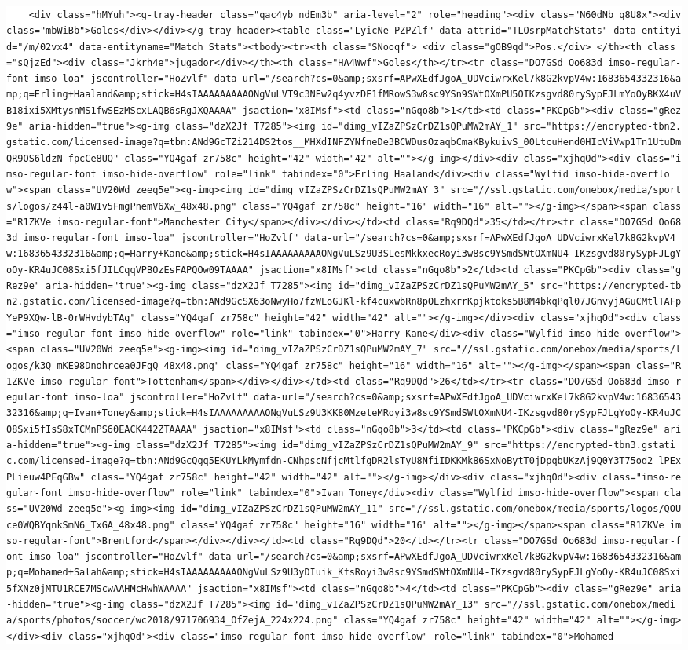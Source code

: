 		<div class="hMYuh"><g-tray-header class="qac4yb ndEm3b" aria-level="2" role="heading"><div class="N60dNb q8U8x"><div class="mbWiBb">Goles</div></div></g-tray-header><table class="LyicNe PZPZlf" data-attrid="TLOsrpMatchStats" data-entityid="/m/02vx4" data-entityname="Match Stats"><tbody><tr><th class="SNooqf"> <div class="gOB9qd">Pos.</div> </th><th class="sQjzEd"><div class="Jkrh4e">jugador</div></th><th class="HA4Wwf">Goles</th></tr><tr class="DO7GSd Oo683d imso-regular-font imso-loa" jscontroller="HoZvlf" data-url="/search?cs=0&amp;sxsrf=APwXEdfJgoA_UDVciwrxKel7k8G2kvpV4w:1683654332316&amp;q=Erling+Haaland&amp;stick=H4sIAAAAAAAAAONgVuLVT9c3NEw2q4yvzDE1fMRowS3w8sc9YSn9SWtOXmPU5OIKzsgvd80rySypFJLmYoOyBKX4uVB18ixi5XMtysnMS1fwSEzMScxLAQB6sRgJXQAAAA" jsaction="x8IMsf"><td class="nGqo8b">1</td><td class="PKCpGb"><div class="gRez9e" aria-hidden="true"><g-img class="dzX2Jf T7285"><img id="dimg_vIZaZPSzCrDZ1sQPuMW2mAY_1" src="https://encrypted-tbn2.gstatic.com/licensed-image?q=tbn:ANd9GcTZi214DS2tos__MHXdINFZYNfneDe3BCWDusOzaqbCmaKBykuivS_00LtcuHend0HIcViVwp1Tn1UtuDmQR9OS6ldzN-fpcCe8UQ" class="YQ4gaf zr758c" height="42" width="42" alt=""></g-img></div><div class="xjhqOd"><div class="imso-regular-font imso-hide-overflow" role="link" tabindex="0">Erling Haaland</div><div class="Wylfid imso-hide-overflow"><span class="UV20Wd zeeq5e"><g-img><img id="dimg_vIZaZPSzCrDZ1sQPuMW2mAY_3" src="//ssl.gstatic.com/onebox/media/sports/logos/z44l-a0W1v5FmgPnemV6Xw_48x48.png" class="YQ4gaf zr758c" height="16" width="16" alt=""></g-img></span><span class="R1ZKVe imso-regular-font">Manchester City</span></div></div></td><td class="Rq9DQd">35</td></tr><tr class="DO7GSd Oo683d imso-regular-font imso-loa" jscontroller="HoZvlf" data-url="/search?cs=0&amp;sxsrf=APwXEdfJgoA_UDVciwrxKel7k8G2kvpV4w:1683654332316&amp;q=Harry+Kane&amp;stick=H4sIAAAAAAAAAONgVuLSz9U3SLesMkkxecRoyi3w8sc9YSmdSWtOXmNU4-IKzsgvd80rySypFJLgYoOy-KR4uJC08Sxi5fJILCqqVPBOzEsFAPQOw09TAAAA" jsaction="x8IMsf"><td class="nGqo8b">2</td><td class="PKCpGb"><div class="gRez9e" aria-hidden="true"><g-img class="dzX2Jf T7285"><img id="dimg_vIZaZPSzCrDZ1sQPuMW2mAY_5" src="https://encrypted-tbn2.gstatic.com/licensed-image?q=tbn:ANd9GcSX63oNwyHo7fzWLoGJKl-kf4cuxwbRn8pOLzhxrrKpjktoks5B8M4bkqPql07JGnvyjAGuCMtlTAFpYeP9XQw-lB-0rWHvdybTAg" class="YQ4gaf zr758c" height="42" width="42" alt=""></g-img></div><div class="xjhqOd"><div class="imso-regular-font imso-hide-overflow" role="link" tabindex="0">Harry Kane</div><div class="Wylfid imso-hide-overflow"><span class="UV20Wd zeeq5e"><g-img><img id="dimg_vIZaZPSzCrDZ1sQPuMW2mAY_7" src="//ssl.gstatic.com/onebox/media/sports/logos/k3Q_mKE98Dnohrcea0JFgQ_48x48.png" class="YQ4gaf zr758c" height="16" width="16" alt=""></g-img></span><span class="R1ZKVe imso-regular-font">Tottenham</span></div></div></td><td class="Rq9DQd">26</td></tr><tr class="DO7GSd Oo683d imso-regular-font imso-loa" jscontroller="HoZvlf" data-url="/search?cs=0&amp;sxsrf=APwXEdfJgoA_UDVciwrxKel7k8G2kvpV4w:1683654332316&amp;q=Ivan+Toney&amp;stick=H4sIAAAAAAAAAONgVuLSz9U3KK80MzeteMRoyi3w8sc9YSmdSWtOXmNU4-IKzsgvd80rySypFJLgYoOy-KR4uJC08Sxi5fIsS8xTCMnPS60EACK442ZTAAAA" jsaction="x8IMsf"><td class="nGqo8b">3</td><td class="PKCpGb"><div class="gRez9e" aria-hidden="true"><g-img class="dzX2Jf T7285"><img id="dimg_vIZaZPSzCrDZ1sQPuMW2mAY_9" src="https://encrypted-tbn3.gstatic.com/licensed-image?q=tbn:ANd9GcQgq5EKUYLkMymfdn-CNhpscNfjcMtlfgDR2lsTyU8NfiIDKKMk86SxNoBytT0jDpqbUKzAj9Q0Y3T75od2_lPExPLieuw4PEqGBw" class="YQ4gaf zr758c" height="42" width="42" alt=""></g-img></div><div class="xjhqOd"><div class="imso-regular-font imso-hide-overflow" role="link" tabindex="0">Ivan Toney</div><div class="Wylfid imso-hide-overflow"><span class="UV20Wd zeeq5e"><g-img><img id="dimg_vIZaZPSzCrDZ1sQPuMW2mAY_11" src="//ssl.gstatic.com/onebox/media/sports/logos/QOUce0WQBYqnkSmN6_TxGA_48x48.png" class="YQ4gaf zr758c" height="16" width="16" alt=""></g-img></span><span class="R1ZKVe imso-regular-font">Brentford</span></div></div></td><td class="Rq9DQd">20</td></tr><tr class="DO7GSd Oo683d imso-regular-font imso-loa" jscontroller="HoZvlf" data-url="/search?cs=0&amp;sxsrf=APwXEdfJgoA_UDVciwrxKel7k8G2kvpV4w:1683654332316&amp;q=Mohamed+Salah&amp;stick=H4sIAAAAAAAAAONgVuLSz9U3yDIuik_KfsRoyi3w8sc9YSmdSWtOXmNU4-IKzsgvd80rySypFJLgYoOy-KR4uJC08Sxi5fXNz0jMTU1RCE7MScwAAHMcHwhWAAAA" jsaction="x8IMsf"><td class="nGqo8b">4</td><td class="PKCpGb"><div class="gRez9e" aria-hidden="true"><g-img class="dzX2Jf T7285"><img id="dimg_vIZaZPSzCrDZ1sQPuMW2mAY_13" src="//ssl.gstatic.com/onebox/media/sports/photos/soccer/wc2018/971706934_OfZejA_224x224.png" class="YQ4gaf zr758c" height="42" width="42" alt=""></g-img></div><div class="xjhqOd"><div class="imso-regular-font imso-hide-overflow" role="link" tabindex="0">Mohamed